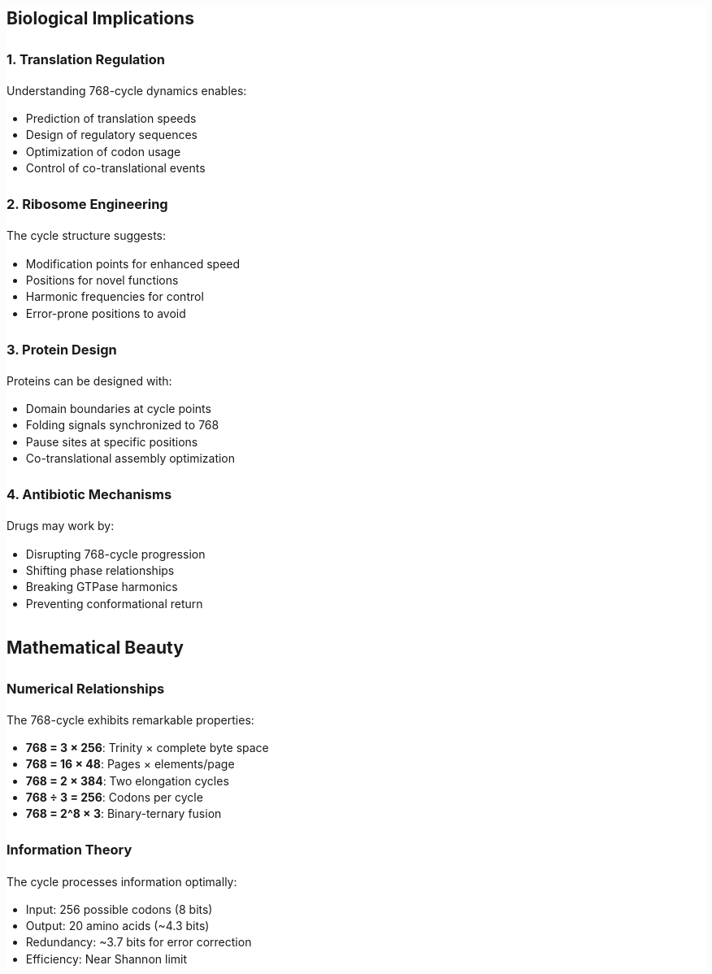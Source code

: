 ## Biological Implications

### 1. Translation Regulation

Understanding 768-cycle dynamics enables:
- Prediction of translation speeds
- Design of regulatory sequences
- Optimization of codon usage
- Control of co-translational events

### 2. Ribosome Engineering

The cycle structure suggests:
- Modification points for enhanced speed
- Positions for novel functions
- Harmonic frequencies for control
- Error-prone positions to avoid

### 3. Protein Design

Proteins can be designed with:
- Domain boundaries at cycle points
- Folding signals synchronized to 768
- Pause sites at specific positions
- Co-translational assembly optimization

### 4. Antibiotic Mechanisms

Drugs may work by:
- Disrupting 768-cycle progression
- Shifting phase relationships
- Breaking GTPase harmonics
- Preventing conformational return

## Mathematical Beauty

### Numerical Relationships

The 768-cycle exhibits remarkable properties:
- **768 = 3 × 256**: Trinity × complete byte space
- **768 = 16 × 48**: Pages × elements/page
- **768 = 2 × 384**: Two elongation cycles
- **768 ÷ 3 = 256**: Codons per cycle
- **768 = 2^8 × 3**: Binary-ternary fusion

### Information Theory

The cycle processes information optimally:
- Input: 256 possible codons (8 bits)
- Output: 20 amino acids (~4.3 bits)
- Redundancy: ~3.7 bits for error correction
- Efficiency: Near Shannon limit

